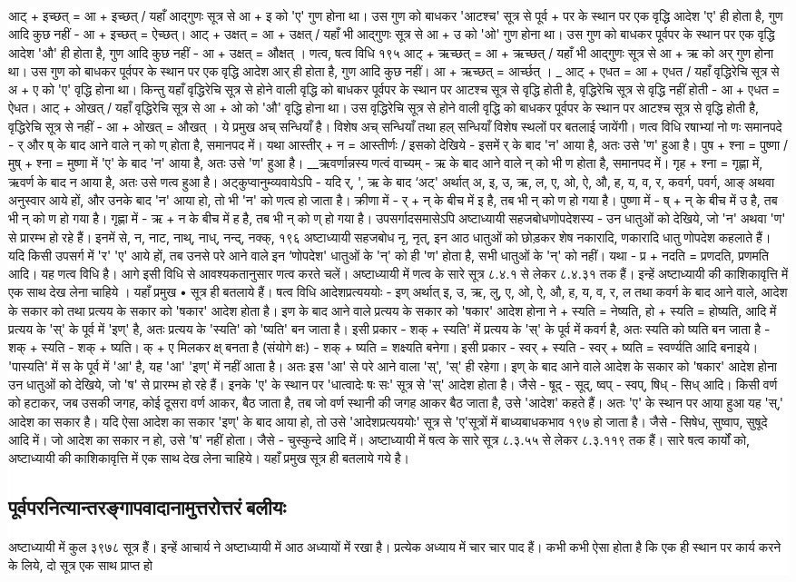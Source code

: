 आट् + इच्छत् = आ + इच्छत् / यहाँ आद्गुणः सूत्र से आ + इ को 'ए' गुण होना था। उस गुण को बाधकर 'आटश्च' सूत्र से पूर्व + पर के स्थान पर एक वृद्धि आदेश 'ए' ही होता है, गुण आदि कुछ नहीं - आ + इच्छत्
= ऐच्छत्।
आट् + उक्षत् = आ + उक्षत् / यहाँ भी आद्गुणः सूत्र से आ + उ को 'ओ' गुण होना था। उस गुण को बाधकर पूर्वपर के स्थान पर एक वृद्धि आदेश 'औ' ही होता है, गुण आदि कुछ नहीं - आ + उक्षत् = औक्षत् ।
णत्व, षत्व विधि
१९५
आट् + ऋच्छत् = आ + ऋच्छत् / यहाँ भी आद्गुणः सूत्र से आ + ऋ को अर् गुण होना था। उस गुण को बाधकर पूर्वपर के स्थान पर एक वृद्धि आदेश आर् ही होता है, गुण आदि कुछ नहीं। आ + ऋच्छत् = आर्च्छत् ।
_ आट् + एधत = आ + एधत / यहाँ वृद्धिरेचि सूत्र से अ + ए को 'ए' वृद्धि होना था। किन्तु यहाँ वृद्धिरेचि सूत्र से होने वाली वृद्धि को बाधकर पूर्वपर के स्थान पर आटश्च सूत्र से वृद्धि होती है, वृद्धिरेचि सूत्र से वृद्धि नहीं होती - आ + एधत = ऐधत।
आट् + ओखत् / यहाँ वृद्धिरेचि सूत्र से आ + ओ को 'औ' वृद्धि होना था। उस वृद्धिरेचि सूत्र से होने वाली वृद्धि को बाधकर पूर्वपर के स्थान पर आटश्च सूत्र से वृद्धि होती है, वृद्धिरेचि सूत्र से नहीं - आ + ओखत् = औखत् ।
ये प्रमुख अच् सन्धियाँ है। विशेष अच् सन्धियाँ तथा हल् सन्धियाँ विशेष स्थलों पर बतलाई जायेंगी।
णत्व विधि रषाभ्यां नो णः समानपदे - र् और ष् के बाद आने वाले न् को ण् होता है, समानपद में। यथा आस्तीर् + न = आस्तीर्णः / इसको देखिये - इसमें र् के बाद 'न' आया है, अतः उसे 'ण' हुआ है।
पुष + श्ना = पुष्णा / मुष् + श्ना = मुष्णा में 'ए' के बाद 'न' आया है, अतः उसे 'ण' हुआ है।
__ऋवर्णान्नस्य णत्वं वाच्यम् - ऋ के बाद आने वाले न् को भी ण होता है, समानपद में। गृह + श्ना = गृह्णा में, ऋवर्ण के बाद न आया है, अतः उसे णत्व हुआ है।
अट्कुप्वानुम्व्यवायेऽपि - यदि र्, ', ऋ के बाद ‘अट्' अर्थात् अ, इ, उ, ऋ, ल, ए, ओ, ऐ, औ, ह, य, व, र, कवर्ग, पवर्ग, आङ् अथवा अनुस्वार आये हों, और उनके बाद 'न' आया हो, तो भी 'न' को णत्व हो जाता है। क्रीणा में - र् + न् के बीच में इ है, तब भी न् को ण हो गया है। पुष्णा में - ष् + न् के बीच में उ है, तब भी न् को ण हो गया है। गृह्णा में - ऋ + न के बीच में ह है, तब भी न् को ण् हो गया है।
उपसर्गादसमासेऽपि अष्टाध्यायी सहजबोधणोपदेशस्य - उन धातुओं को देखिये, जो 'न' अथवा 'ण' से प्रारम्भ हो रहे हैं। इनमें से, न, नाट, नाथ्, नाध्, नन्द्, नक्क्,
१९६
अष्टाध्यायी सहजबोध
नृ, नृत्, इन आठ धातुओं को छोड़कर शेष नकारादि, णकारादि धातु णोपदेश कहलाते हैं। यदि किसी उपसर्ग में 'र' 'ए' आये हों, तब उनसे परे आने वाले इन ‘णोपदेश' धातुओं के 'न्' को ही 'ण' होता है, सभी धातुओं के 'न्' को नहीं। यथा - प्र + नदति = प्रणदति, प्रणमति आदि।
 यह णत्व विधि है। आगे इसी विधि से आवश्यकतानुसार णत्व करते चलें। अष्टाध्यायी में णत्व के सारे सूत्र ८.४.१ से लेकर ८.४.३१ तक हैं। इन्हें अष्टाध्यायी की काशिकावृत्ति में एक साथ देख लेना चाहिये । यहाँ प्रमुख
• सूत्र ही बतलाये हैं।
षत्व विधि आदेशप्रत्यययोः - इण् अर्थात् इ, उ, ऋ, लु, ए, ओ, ऐ, औ, ह, य, व, र, ल तथा कवर्ग के बाद आने वाले, आदेश के सकार को तथा प्रत्यय के सकार को 'षकार' आदेश होता है।  इण के बाद आने वाले प्रत्यय के सकार को 'षकार' आदेश होना
ने + स्यति = नेष्यति, हो + स्यति = होष्यति, आदि में प्रत्यय के 'स्' के पूर्व में 'इण्' है, अतः प्रत्यय के 'स्यति' को 'ष्यति' बन जाता है।
इसी प्रकार - शक् + स्यति' में प्रत्यय के 'स्' के पूर्व में कवर्ग है, अतः स्यति को ष्यति बन जाता है - शक् + स्यति - शक् + ष्यति। क् + ए मिलकर क्ष् बनता है (संयोगे क्षः) - शक् + ष्यति = शक्ष्यति बनेगा। इसी प्रकार - स्वर् + स्यति - स्वर् + ष्यति = स्वर्ण्यति आदि बनाइये।
'पास्यति' में स के पूर्व में 'आ' है, यह 'आ' 'इण्' में नहीं आता है। अतः इस 'आ' से परे आने वाला 'स्', 'स्' ही रहेगा।
इण् के बाद आने वाले आदेश के सकार को 'षकार' आदेश होना
उन धातुओं को देखिये, जो 'ष' से प्रारम्भ हो रहे हैं। इनके 'ए' के स्थान पर 'धात्वादेः षः सः' सूत्र से 'स्' आदेश होता है। जैसे - षूद् - सूद्, ष्वप् - स्वप्, षिध् - सिध् आदि।
किसी वर्ण को हटाकर, जब उसकी जगह, कोई दूसरा वर्ण आकर, बैठ जाता है, तब जो वर्ण स्थानी की जगह आकर बैठ जाता है, उसे 'आदेश' कहते हैं। अतः 'ए' के स्थान पर आया हुआ यह 'स्,' आदेश का सकार है। यदि ऐसा आदेश का सकार 'इण्' के बाद आया हो, तो उसे 'आदेशप्रत्यययोः' सूत्र से 'ए'सूत्रों में बाध्यबाधकभाव
१९७
हो जाता है। जैसे - सिषेध, सुष्वाप, सुषूदे आदि में। जो आदेश का सकार न हो, उसे 'ष' नहीं होता। जैसे - चुस्कुन्दे आदि में।
 अष्टाध्यायी में षत्व के सारे सूत्र ८.३.५५ से लेकर ८.३.११९ तक हैं। सारे षत्व कार्यों को, अष्टाध्यायी की काशिकावृत्ति में एक साथ देख लेना
चाहिये। यहाँ प्रमुख सूत्र ही बतलाये गये है।
## पूर्वपरनित्यान्तरङ्गापवादानामुत्तरोत्तरं बलीयः
अष्टाध्यायी में कुल ३९७८ सूत्र हैं। इन्हें आचार्य ने अष्टाध्यायी में आठ अध्यायों में रखा है। प्रत्येक अध्याय में चार चार पाद हैं। कभी कभी ऐसा होता है कि एक ही स्थान पर कार्य करने के लिये, दो सूत्र एक साथ प्राप्त हो